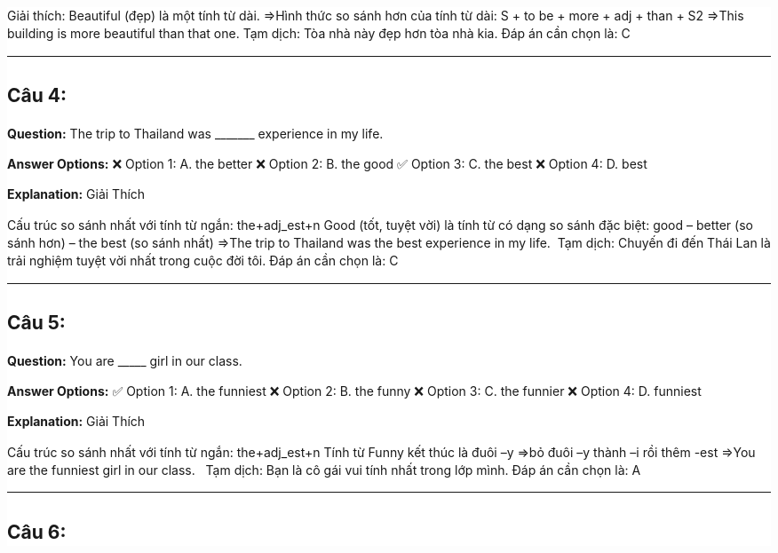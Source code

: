 
Giải thích:
Beautiful (đẹp) là một tính từ dài.
=>Hình thức so sánh hơn của tính từ dài: S + to be + more + adj + than + S2
=>This building is more beautiful than that one.
Tạm dịch: Tòa nhà này đẹp hơn tòa nhà kia.
Đáp án cần chọn là: C

---

## Câu 4:

**Question:** The trip to Thailand was _______ experience in my life.

**Answer Options:**
❌ Option 1: A. the better
❌ Option 2: B. the good
✅ Option 3: C. the best
❌ Option 4: D. best

**Explanation:** Giải Thích


Cấu trúc so sánh nhất với tính từ ngắn: the+adj_est+n
Good (tốt, tuyệt vời) là tính từ có dạng so sánh đặc biệt: good – better (so sánh hơn) – the best (so sánh nhất)
=>The trip to Thailand was the best experience in my life. 
Tạm dịch: Chuyến đi đến Thái Lan là trải nghiệm tuyệt vời nhất trong cuộc đời tôi.
Đáp án cần chọn là: C

---

## Câu 5:

**Question:** You are _____ girl in our class.

**Answer Options:**
✅ Option 1: A. the funniest
❌ Option 2: B. the funny
❌ Option 3: C. the funnier
❌ Option 4: D. funniest

**Explanation:** Giải Thích


Cấu trúc so sánh nhất với tính từ ngắn: the+adj_est+n
Tính từ Funny kết thúc là đuôi –y =>bỏ đuôi –y thành –i rồi thêm -est
=>You are the funniest girl in our class.  
Tạm dịch: Bạn là cô gái vui tính nhất trong lớp mình.
Đáp án cần chọn là: A

---

## Câu 6:
